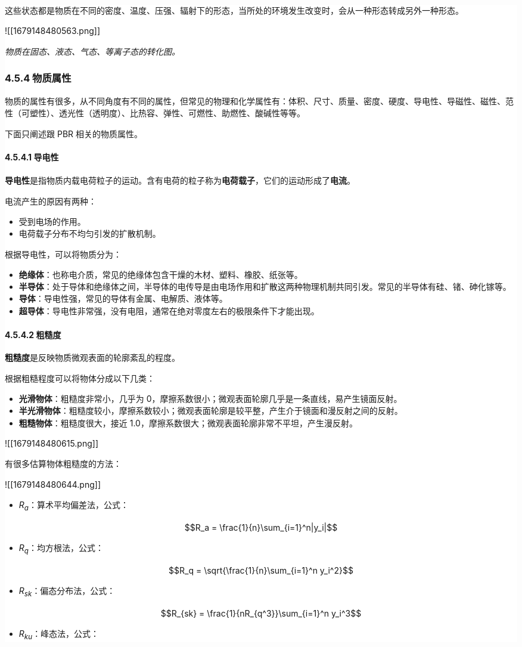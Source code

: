这些状态都是物质在不同的密度、温度、压强、辐射下的形态，当所处的环境发生改变时，会从一种形态转成另外一种形态。  

![[1679148480563.png]]

  
_物质在固态、液态、气态、等离子态的转化图。_

### **4.5.4 物质属性**

物质的属性有很多，从不同角度有不同的属性，但常见的物理和化学属性有：体积、尺寸、质量、密度、硬度、导电性、导磁性、磁性、范性（可塑性）、透光性（透明度）、比热容、弹性、可燃性、助燃性、酸碱性等等。

下面只阐述跟 PBR 相关的物质属性。

#### **4.5.4.1 导电性**

**导电性**是指物质内载电荷粒子的运动。含有电荷的粒子称为**电荷载子**，它们的运动形成了**电流**。

电流产生的原因有两种：

*   受到电场的作用。
*   电荷载子分布不均匀引发的扩散机制。

根据导电性，可以将物质分为：

*   **绝缘体**：也称电介质，常见的绝缘体包含干燥的木材、塑料、橡胶、纸张等。
*   **半导体**：处于导体和绝缘体之间，半导体的电传导是由电场作用和扩散这两种物理机制共同引发。常见的半导体有硅、锗、砷化镓等。
*   **导体**：导电性强，常见的导体有金属、电解质、液体等。
*   **超导体**：导电性非常强，没有电阻，通常在绝对零度左右的极限条件下才能出现。

#### **4.5.4.2 粗糙度**

**粗糙度**是反映物质微观表面的轮廓紊乱的程度。

根据粗糙程度可以将物体分成以下几类：

*   **光滑物体**：粗糙度非常小，几乎为 0，摩擦系数很小；微观表面轮廓几乎是一条直线，易产生镜面反射。
*   **半光滑物体**：粗糙度较小，摩擦系数较小；微观表面轮廓是较平整，产生介于镜面和漫反射之间的反射。
*   **粗糙物体**：粗糙度很大，接近 1.0，摩擦系数很大；微观表面轮廓非常不平坦，产生漫反射。

![[1679148480615.png]]

  
有很多估算物体粗糙度的方法：

![[1679148480644.png]]

*   $R_a$：算术平均偏差法，公式：

$$R_a = \frac{1}{n}\sum_{i=1}^n|y_i|$$

*   $R_q$：均方根法，公式：

$$R_q = \sqrt{\frac{1}{n}\sum_{i=1}^n y_i^2}$$

*   $R_{sk}$：偏态分布法，公式：

$$R_{sk} = \frac{1}{nR_{q^3}}\sum_{i=1}^n y_i^3$$

*   $R_{ku}$：峰态法，公式：
